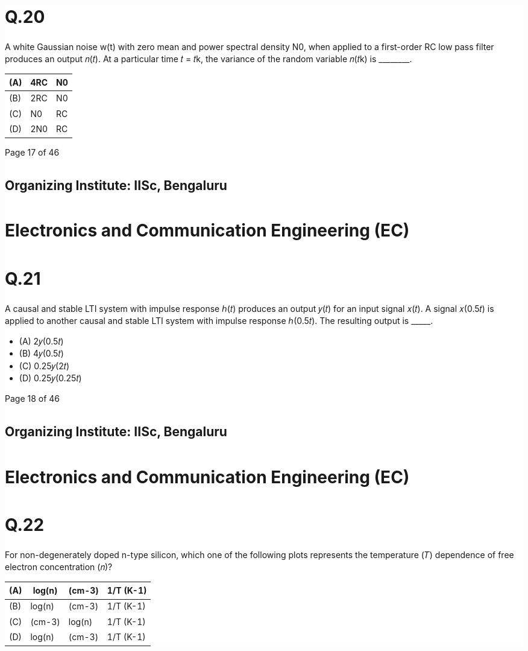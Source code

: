 # Q.20

A white Gaussian noise w(t) with zero mean and power spectral density N0, when applied to a first-order RC low pass filter produces an output 𝑛(𝑡). At a particular time 𝑡 = 𝑡k, the variance of the random variable 𝑛(𝑡k) is ________.

|(A)|4RC|N0|
|---|---|---|
|(B)|2RC|N0|
|(C)|N0|RC|
|(D)|2N0|RC|

Page 17 of 46

Organizing Institute: IISc, Bengaluru
---
# Electronics and Communication Engineering (EC)

# Q.21

A causal and stable LTI system with impulse response ℎ(𝑡) produces an output 𝑦(𝑡) for an input signal 𝑥(𝑡). A signal 𝑥(0.5𝑡) is applied to another causal and stable LTI system with impulse response ℎ(0.5𝑡). The resulting output is _____.

- (A) 2𝑦(0.5𝑡)
- (B) 4𝑦(0.5𝑡)
- (C) 0.25𝑦(2𝑡)
- (D) 0.25𝑦(0.25𝑡)

Page 18 of 46

Organizing Institute: IISc, Bengaluru
---
# Electronics and Communication Engineering (EC)

# Q.22

For non-degenerately doped n-type silicon, which one of the following plots represents the temperature (𝑇) dependence of free electron concentration (𝑛)?

|(A)|log(n)|(cm-3)|1/T (K-1)|
|---|---|---|---|
|(B)|log(n)|(cm-3)|1/T (K-1)|
|(C)|(cm-3)|log(n)|1/T (K-1)|
|(D)|log(n)|(cm-3)|1/T (K-1)|
